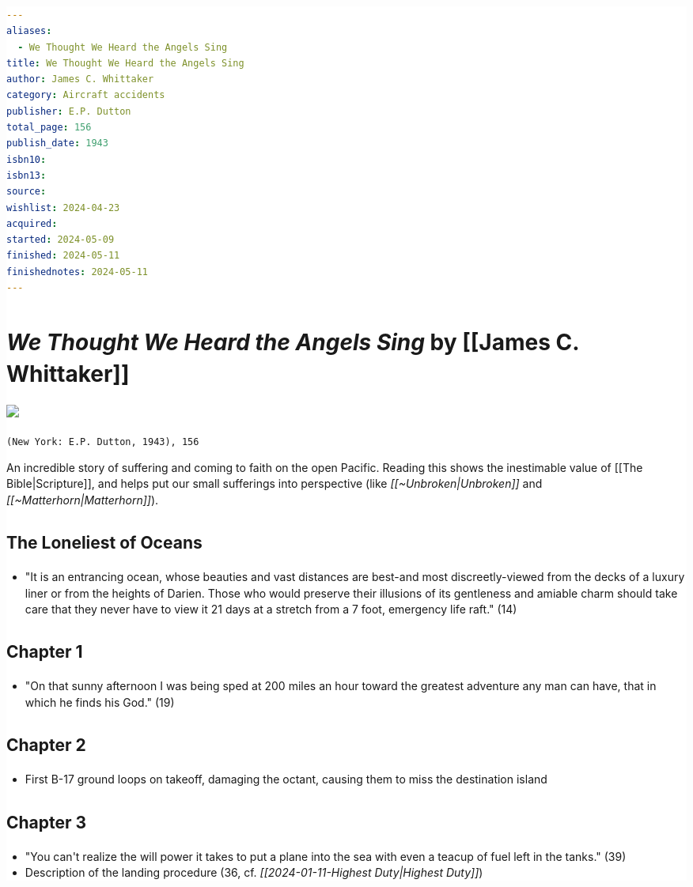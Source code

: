 ```yaml
---
aliases:
  - We Thought We Heard the Angels Sing
title: We Thought We Heard the Angels Sing
author: James C. Whittaker
category: Aircraft accidents
publisher: E.P. Dutton
total_page: 156
publish_date: 1943
isbn10: 
isbn13: 
source: 
wishlist: 2024-04-23
acquired: 
started: 2024-05-09
finished: 2024-05-11
finishednotes: 2024-05-11
---
```

# *We Thought We Heard the Angels Sing* by [[James C. Whittaker]]

<img src="http://books.google.com/books/content?id=r28-AAAAIAAJ&printsec=frontcover&img=1&zoom=1&source=gbs_api" width=150>

`(New York: E.P. Dutton, 1943), 156`

An incredible story of suffering and coming to faith on the open Pacific. Reading this shows the inestimable value of [[The Bible|Scripture]], and helps put our small sufferings into perspective (like *[[~Unbroken|Unbroken]]* and *[[~Matterhorn|Matterhorn]]*).

## The Loneliest of Oceans
- "It is an entrancing ocean, whose beauties and vast distances are best-and most discreetly-viewed from the decks of a luxury liner or from the heights of Darien. Those who would preserve their illusions of its gentleness and amiable charm should take care that they never have to view it 21 days at a stretch from a 7 foot, emergency life raft." (14)

## Chapter 1
- "On that sunny afternoon I was being sped at 200 miles an hour toward the greatest adventure any man can have, that in which he finds his God." (19)

## Chapter 2
- First B-17 ground loops on takeoff, damaging the octant, causing them to miss the destination island

## Chapter 3
- "You can't realize the will power it takes to put a plane into the sea with even a teacup of fuel left in the tanks." (39)
- Description of the landing procedure (36, cf. *[[2024-01-11-Highest Duty|Highest Duty]]*)
